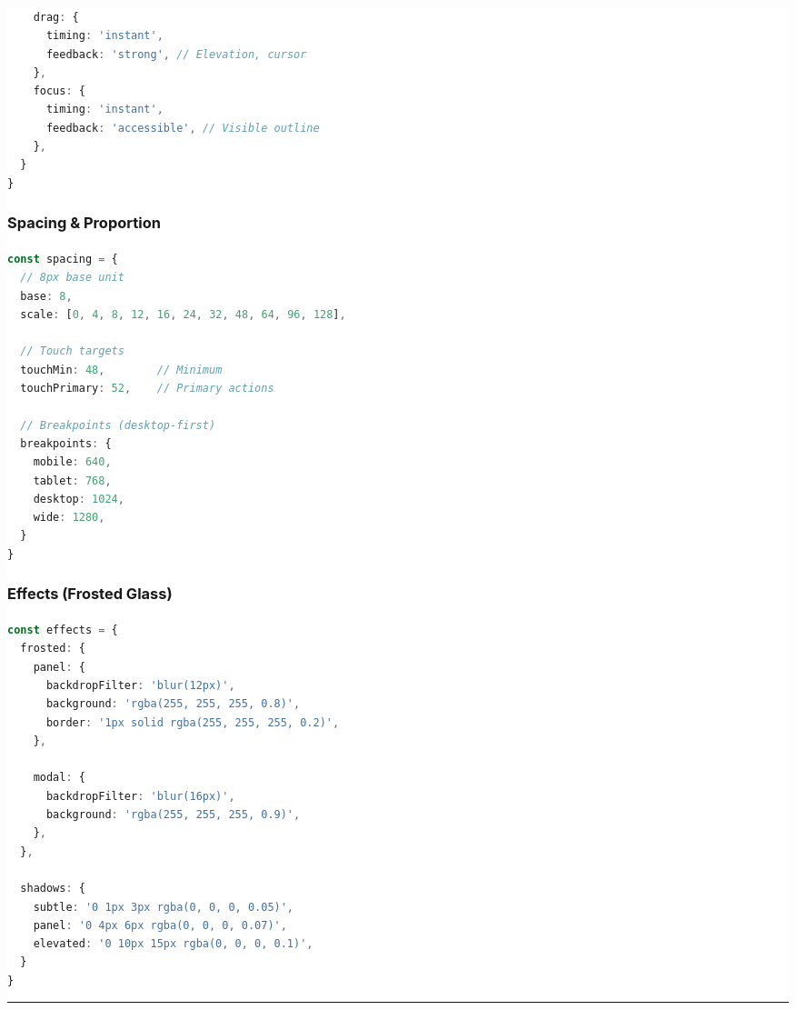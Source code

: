 ```typescript
    drag: {
      timing: 'instant',
      feedback: 'strong', // Elevation, cursor
    },
    focus: {
      timing: 'instant',
      feedback: 'accessible', // Visible outline
    },
  }
}
```

### Spacing & Proportion

```typescript
const spacing = {
  // 8px base unit
  base: 8,
  scale: [0, 4, 8, 12, 16, 24, 32, 48, 64, 96, 128],

  // Touch targets
  touchMin: 48,        // Minimum
  touchPrimary: 52,    // Primary actions

  // Breakpoints (desktop-first)
  breakpoints: {
    mobile: 640,
    tablet: 768,
    desktop: 1024,
    wide: 1280,
  }
}
```

### Effects (Frosted Glass)

```typescript
const effects = {
  frosted: {
    panel: {
      backdropFilter: 'blur(12px)',
      background: 'rgba(255, 255, 255, 0.8)',
      border: '1px solid rgba(255, 255, 255, 0.2)',
    },

    modal: {
      backdropFilter: 'blur(16px)',
      background: 'rgba(255, 255, 255, 0.9)',
    },
  },

  shadows: {
    subtle: '0 1px 3px rgba(0, 0, 0, 0.05)',
    panel: '0 4px 6px rgba(0, 0, 0, 0.07)',
    elevated: '0 10px 15px rgba(0, 0, 0, 0.1)',
  }
}
```

---